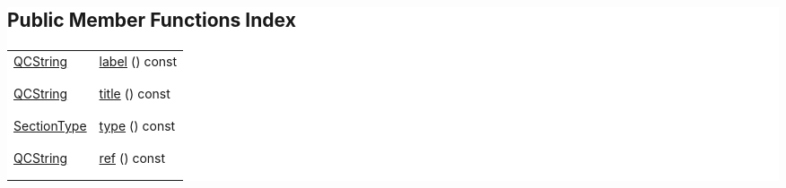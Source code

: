 </table>

## Public Member Functions Index

<table class="doxyMembersIndex">

<tr class="doxyMemberIndexItem">
<td class="doxyMemberIndexItemType" align="left" valign="top"><a href="/web-doxygen/docs/api/classes/qcstring">QCString</a></td>
<td class="doxyMemberIndexItemName" align="left" valign="top"><a href="#a3028bd10d3288ef120bd833e0ebc57ab">label</a> () const</td>
</tr>
<tr class="doxyMemberIndexDescription">
<td class="doxyMemberIndexDescriptionLeft"></td>
<td class="doxyMemberIndexDescriptionRight">
</td>
</tr>
<tr class="doxyMemberIndexSeparator">
<td class="doxyMemberIndexSeparator" colspan="2"></td>
</tr>

<tr class="doxyMemberIndexItem">
<td class="doxyMemberIndexItemType" align="left" valign="top"><a href="/web-doxygen/docs/api/classes/qcstring">QCString</a></td>
<td class="doxyMemberIndexItemName" align="left" valign="top"><a href="#ac6aefd1d628bbdb94dc3b8e176a72f9b">title</a> () const</td>
</tr>
<tr class="doxyMemberIndexDescription">
<td class="doxyMemberIndexDescriptionLeft"></td>
<td class="doxyMemberIndexDescriptionRight">
</td>
</tr>
<tr class="doxyMemberIndexSeparator">
<td class="doxyMemberIndexSeparator" colspan="2"></td>
</tr>

<tr class="doxyMemberIndexItem">
<td class="doxyMemberIndexItemType" align="left" valign="top"><a href="/web-doxygen/docs/api/classes/sectiontype">SectionType</a></td>
<td class="doxyMemberIndexItemName" align="left" valign="top"><a href="#ad3818ca1a9c067d97176dcbaf7022d9e">type</a> () const</td>
</tr>
<tr class="doxyMemberIndexDescription">
<td class="doxyMemberIndexDescriptionLeft"></td>
<td class="doxyMemberIndexDescriptionRight">
</td>
</tr>
<tr class="doxyMemberIndexSeparator">
<td class="doxyMemberIndexSeparator" colspan="2"></td>
</tr>

<tr class="doxyMemberIndexItem">
<td class="doxyMemberIndexItemType" align="left" valign="top"><a href="/web-doxygen/docs/api/classes/qcstring">QCString</a></td>
<td class="doxyMemberIndexItemName" align="left" valign="top"><a href="#a56019937eddafde2ba6df46dff4e1bef">ref</a> () const</td>
</tr>
<tr class="doxyMemberIndexDescription">
<td class="doxyMemberIndexDescriptionLeft"></td>
<td class="doxyMemberIndexDescriptionRight">
</td>
</tr>
<tr class="doxyMemberIndexSeparator">
<td class="doxyMemberIndexSeparator" colspan="2"></td>
</tr>
